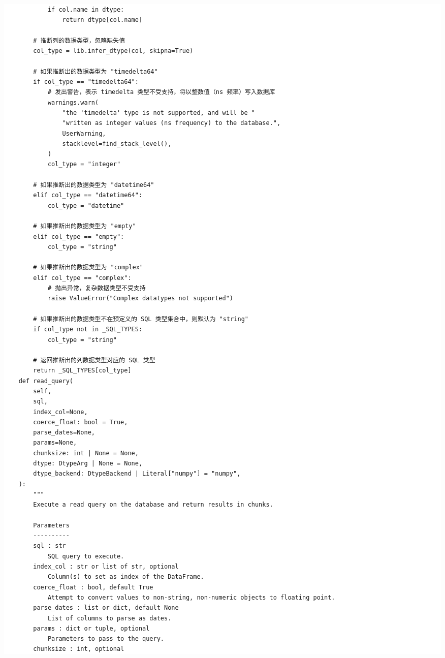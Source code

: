 ```
            if col.name in dtype:
                return dtype[col.name]

        # 推断列的数据类型，忽略缺失值
        col_type = lib.infer_dtype(col, skipna=True)

        # 如果推断出的数据类型为 "timedelta64"
        if col_type == "timedelta64":
            # 发出警告，表示 timedelta 类型不受支持，将以整数值（ns 频率）写入数据库
            warnings.warn(
                "the 'timedelta' type is not supported, and will be "
                "written as integer values (ns frequency) to the database.",
                UserWarning,
                stacklevel=find_stack_level(),
            )
            col_type = "integer"

        # 如果推断出的数据类型为 "datetime64"
        elif col_type == "datetime64":
            col_type = "datetime"

        # 如果推断出的数据类型为 "empty"
        elif col_type == "empty":
            col_type = "string"

        # 如果推断出的数据类型为 "complex"
        elif col_type == "complex":
            # 抛出异常，复杂数据类型不受支持
            raise ValueError("Complex datatypes not supported")

        # 如果推断出的数据类型不在预定义的 SQL 类型集合中，则默认为 "string"
        if col_type not in _SQL_TYPES:
            col_type = "string"

        # 返回推断出的列数据类型对应的 SQL 类型
        return _SQL_TYPES[col_type]
    def read_query(
        self,
        sql,
        index_col=None,
        coerce_float: bool = True,
        parse_dates=None,
        params=None,
        chunksize: int | None = None,
        dtype: DtypeArg | None = None,
        dtype_backend: DtypeBackend | Literal["numpy"] = "numpy",
    ):
        """
        Execute a read query on the database and return results in chunks.

        Parameters
        ----------
        sql : str
            SQL query to execute.
        index_col : str or list of str, optional
            Column(s) to set as index of the DataFrame.
        coerce_float : bool, default True
            Attempt to convert values to non-string, non-numeric objects to floating point.
        parse_dates : list or dict, default None
            List of columns to parse as dates.
        params : dict or tuple, optional
            Parameters to pass to the query.
        chunksize : int, optional
```